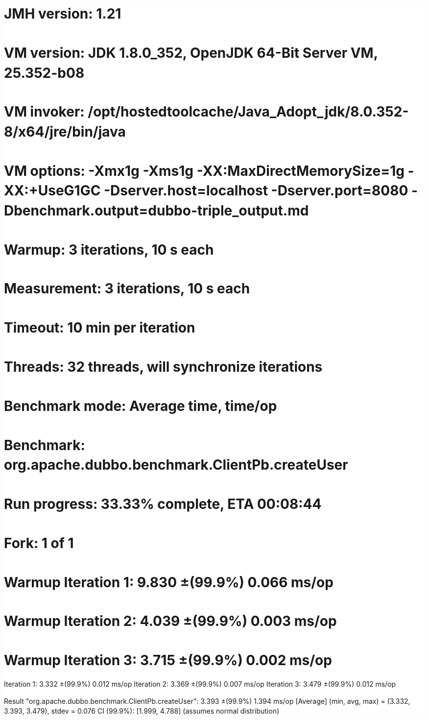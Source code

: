 
# JMH version: 1.21
# VM version: JDK 1.8.0_352, OpenJDK 64-Bit Server VM, 25.352-b08
# VM invoker: /opt/hostedtoolcache/Java_Adopt_jdk/8.0.352-8/x64/jre/bin/java
# VM options: -Xmx1g -Xms1g -XX:MaxDirectMemorySize=1g -XX:+UseG1GC -Dserver.host=localhost -Dserver.port=8080 -Dbenchmark.output=dubbo-triple_output.md
# Warmup: 3 iterations, 10 s each
# Measurement: 3 iterations, 10 s each
# Timeout: 10 min per iteration
# Threads: 32 threads, will synchronize iterations
# Benchmark mode: Average time, time/op
# Benchmark: org.apache.dubbo.benchmark.ClientPb.createUser

# Run progress: 33.33% complete, ETA 00:08:44
# Fork: 1 of 1
# Warmup Iteration   1: 9.830 ±(99.9%) 0.066 ms/op
# Warmup Iteration   2: 4.039 ±(99.9%) 0.003 ms/op
# Warmup Iteration   3: 3.715 ±(99.9%) 0.002 ms/op
Iteration   1: 3.332 ±(99.9%) 0.012 ms/op
Iteration   2: 3.369 ±(99.9%) 0.007 ms/op
Iteration   3: 3.479 ±(99.9%) 0.012 ms/op


Result "org.apache.dubbo.benchmark.ClientPb.createUser":
  3.393 ±(99.9%) 1.394 ms/op [Average]
  (min, avg, max) = (3.332, 3.393, 3.479), stdev = 0.076
  CI (99.9%): [1.999, 4.788] (assumes normal distribution)
